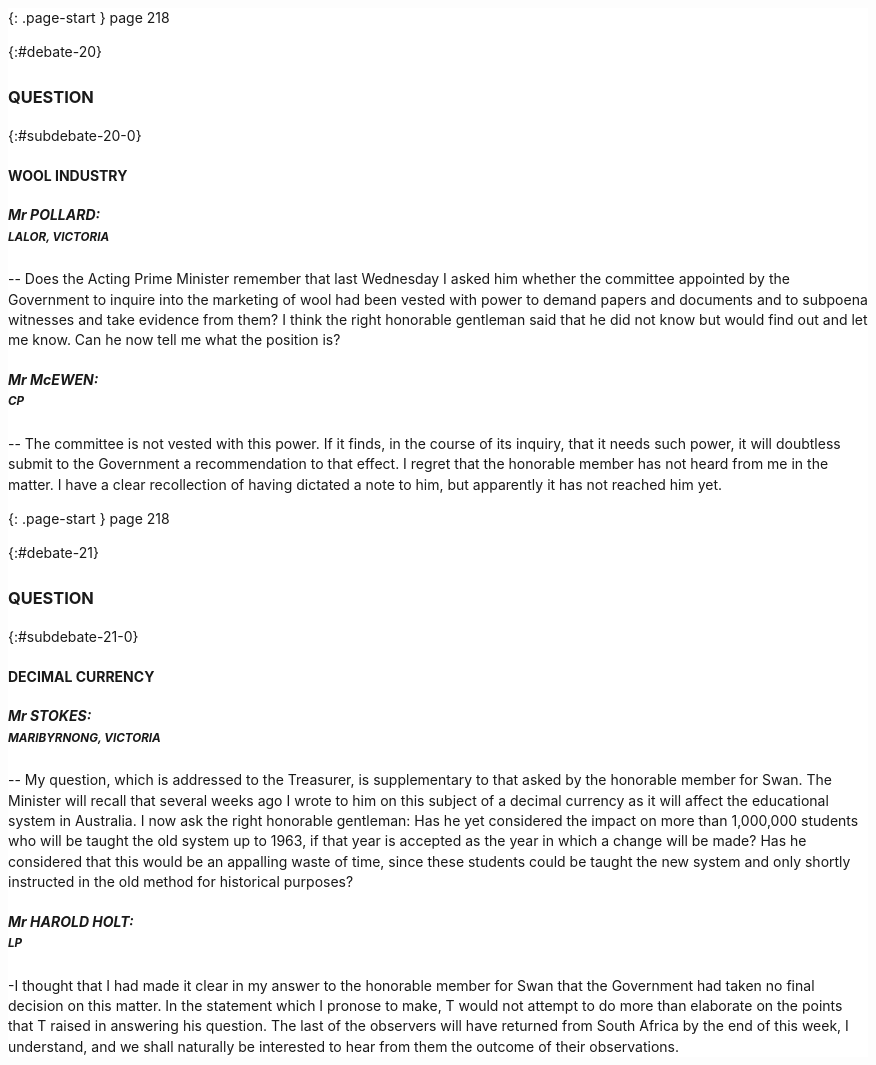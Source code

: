 {: .page-start }
page 218

{:#debate-20}
### QUESTION

{:#subdebate-20-0}
#### WOOL INDUSTRY

##### Mr POLLARD:<br><small class="text-muted">LALOR, VICTORIA</small>

-- Does the Acting Prime Minister remember that last Wednesday I  asked him whether the committee appointed by the Government to inquire into the marketing of wool had been vested with power to demand papers and documents and to subpoena witnesses and take evidence from them? I think the right honorable gentleman said that he did not know but would find out and let me know. Can he now tell me what the position is? 

##### Mr McEWEN:<br><small class="text-muted">CP</small>

-- The committee is not vested with this power. If it finds, in the course of its inquiry, that it needs such power, it will doubtless submit to the Government a recommendation to that effect. I regret that the honorable member has not heard from me in the matter. I have a clear recollection of having dictated a note to him, but apparently it has not reached him yet. 

{: .page-start }
page 218

{:#debate-21}
### QUESTION

{:#subdebate-21-0}
#### DECIMAL CURRENCY

##### Mr STOKES:<br><small class="text-muted">MARIBYRNONG, VICTORIA</small>

-- My question, which is addressed to the Treasurer, is supplementary to that asked by the honorable member for Swan. The Minister will recall that several weeks ago I wrote to him on this subject of a decimal currency as it will affect the educational system in Australia. I now ask the right honorable gentleman: Has he yet considered the impact on more than 1,000,000 students who will be taught the old system up to 1963, if that year is accepted as the year in which a change will be made? Has he considered that this would be an appalling waste of time, since these students could be taught the new system and only shortly instructed in the old method for historical purposes? 

##### Mr HAROLD HOLT:<br><small class="text-muted">LP</small>

-I thought that I had made it clear in my answer to the honorable member for Swan that the Government had taken no final decision on this matter. In the statement which I pronose to make, T would not attempt to do more than elaborate on the points that T raised in answering his question. The last of the observers will have returned from South Africa by the end of this week, I understand, and we shall naturally be interested to hear from them the outcome of their observations. 

